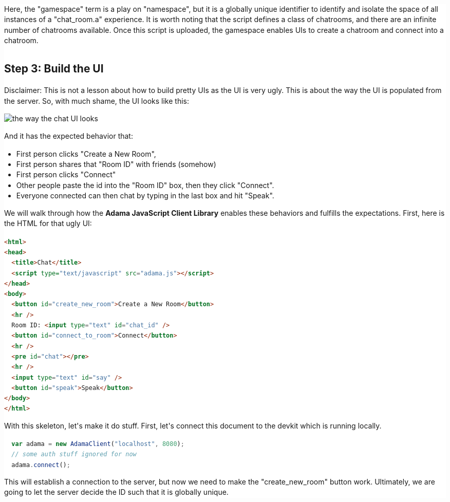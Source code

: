 Here, the "gamespace" term is a play on "namespace", but it is a globally unique identifier to identify and isolate the space of all instances of a "chat_room.a" experience. It is worth noting that the script defines a class of chatrooms, and there are an infinite number of chatrooms available. Once this script is uploaded, the gamespace enables UIs to create a chatroom and connect into a chatroom.

## Step 3: Build the UI

Disclaimer: This is not a lesson about how to build pretty UIs as the UI is very ugly. This is about the way the UI is populated from the server. So, with much shame, the UI looks like this:

![the way the chat UI looks](/img/20200722-the-chat-ui.png)

And it has the expected behavior that:
* First person clicks "Create a New Room",
* First person shares that "Room ID" with friends (somehow)
* First person clicks "Connect"
* Other people paste the id into the "Room ID" box, then they click "Connect".
* Everyone connected can then chat by typing in the last box and hit "Speak".

We will walk through how the **Adama JavaScript Client Library** enables these behaviors and fulfills the expectations. First, here is the HTML for that ugly UI:

```html
<html>
<head>
  <title>Chat</title>
  <script type="text/javascript" src="adama.js"></script>
</head>
<body>
  <button id="create_new_room">Create a New Room</button>
  <hr />
  Room ID: <input type="text" id="chat_id" />
  <button id="connect_to_room">Connect</button>
  <hr />
  <pre id="chat"></pre>
  <hr />
  <input type="text" id="say" />
  <button id="speak">Speak</button>
</body>
</html>
```

With this skeleton, let's make it do stuff. First, let's connect this document to the devkit which is running locally.

```js
  var adama = new AdamaClient("localhost", 8080);
  // some auth stuff ignored for now
  adama.connect();
```

This will establish a connection to the server, but now we need to make the "create_new_room" button work. Ultimately, we are going to let the server decide the ID such that it is globally unique.
